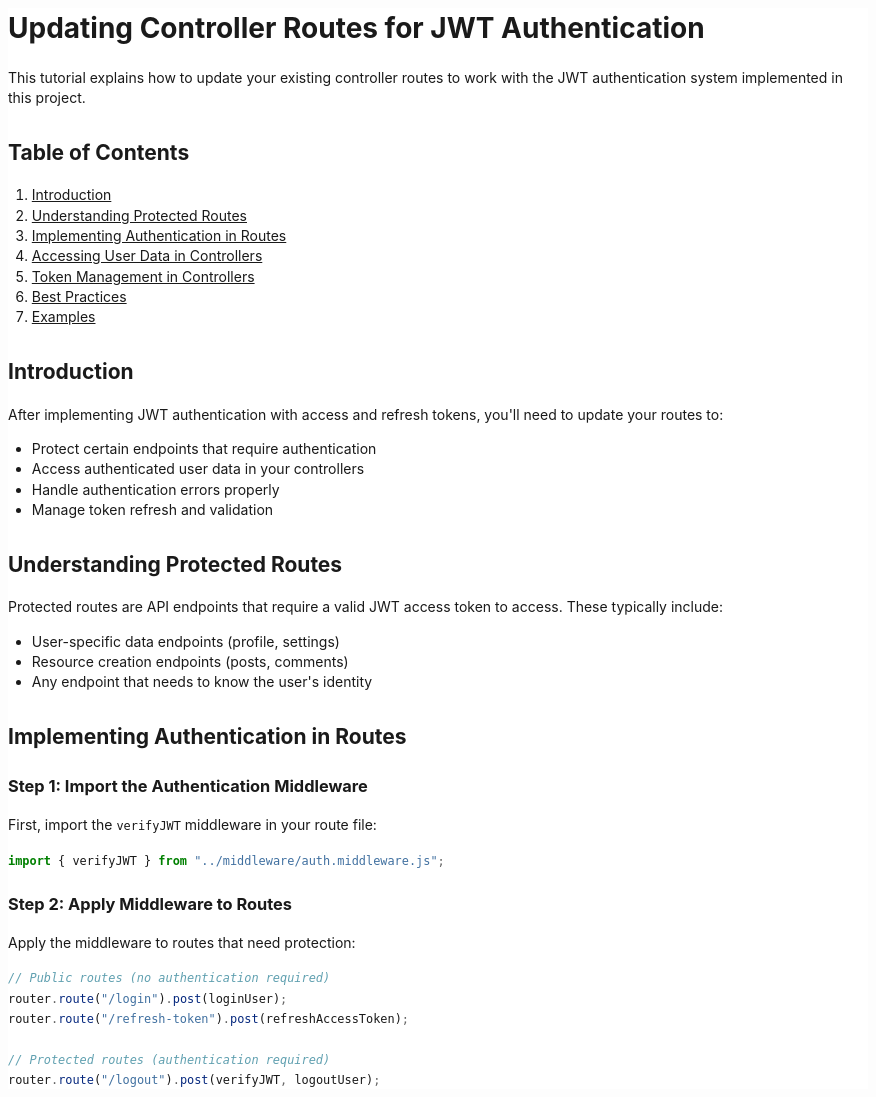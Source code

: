 # Updating Controller Routes for JWT Authentication

This tutorial explains how to update your existing controller routes to work with the JWT authentication system implemented in this project.

## Table of Contents

1. [Introduction](#introduction)
2. [Understanding Protected Routes](#understanding-protected-routes)
3. [Implementing Authentication in Routes](#implementing-authentication-in-routes)
4. [Accessing User Data in Controllers](#accessing-user-data-in-controllers)
5. [Token Management in Controllers](#token-management-in-controllers)
6. [Best Practices](#best-practices)
7. [Examples](#examples)

## Introduction

After implementing JWT authentication with access and refresh tokens, you'll need to update your routes to:
- Protect certain endpoints that require authentication
- Access authenticated user data in your controllers
- Handle authentication errors properly
- Manage token refresh and validation

## Understanding Protected Routes

Protected routes are API endpoints that require a valid JWT access token to access. These typically include:
- User-specific data endpoints (profile, settings)
- Resource creation endpoints (posts, comments)
- Any endpoint that needs to know the user's identity

## Implementing Authentication in Routes

### Step 1: Import the Authentication Middleware

First, import the `verifyJWT` middleware in your route file:

```javascript
import { verifyJWT } from "../middleware/auth.middleware.js";
```

### Step 2: Apply Middleware to Routes

Apply the middleware to routes that need protection:

```javascript
// Public routes (no authentication required)
router.route("/login").post(loginUser);
router.route("/refresh-token").post(refreshAccessToken);

// Protected routes (authentication required)
router.route("/logout").post(verifyJWT, logoutUser);
```
